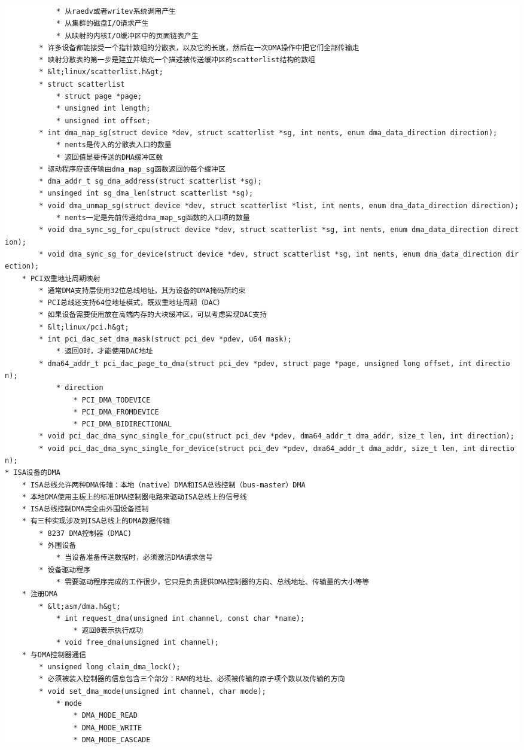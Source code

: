                 * 从raedv或者writev系统调用产生
                * 从集群的磁盘I/O请求产生
                * 从映射的内核I/O缓冲区中的页面链表产生
            * 许多设备都能接受一个指针数组的分散表，以及它的长度，然后在一次DMA操作中把它们全部传输走
            * 映射分散表的第一步是建立并填充一个描述被传送缓冲区的scatterlist结构的数组
            * &lt;linux/scatterlist.h&gt;
            * struct scatterlist
                * struct page *page;
                * unsigned int length;
                * unsigned int offset;
            * int dma_map_sg(struct device *dev, struct scatterlist *sg, int nents, enum dma_data_direction direction);
                * nents是传入的分散表入口的数量
                * 返回值是要传送的DMA缓冲区数
            * 驱动程序应该传输由dma_map_sg函数返回的每个缓冲区
            * dma_addr_t sg_dma_address(struct scatterlist *sg);
            * unsinged int sg_dma_len(struct scatterlist *sg);
            * void dma_unmap_sg(struct device *dev, struct scatterlist *list, int nents, enum dma_data_direction direction);
                * nents一定是先前传递给dma_map_sg函数的入口项的数量
            * void dma_sync_sg_for_cpu(struct device *dev, struct scatterlist *sg, int nents, enum dma_data_direction direction);
            * void dma_sync_sg_for_device(struct device *dev, struct scatterlist *sg, int nents, enum dma_data_direction direction);
        * PCI双重地址周期映射
            * 通常DMA支持层使用32位总线地址，其为设备的DMA掩码所约束
            * PCI总线还支持64位地址模式，既双重地址周期（DAC）
            * 如果设备需要使用放在高端内存的大块缓冲区，可以考虑实现DAC支持
            * &lt;linux/pci.h&gt;
            * int pci_dac_set_dma_mask(struct pci_dev *pdev, u64 mask);
                * 返回0时，才能使用DAC地址
            * dma64_addr_t pci_dac_page_to_dma(struct pci_dev *pdev, struct page *page, unsigned long offset, int direction);
                * direction
                    * PCI_DMA_TODEVICE
                    * PCI_DMA_FROMDEVICE
                    * PCI_DMA_BIDIRECTIONAL
            * void pci_dac_dma_sync_single_for_cpu(struct pci_dev *pdev, dma64_addr_t dma_addr, size_t len, int direction);
            * void pci_dac_dma_sync_single_for_device(struct pci_dev *pdev, dma64_addr_t dma_addr, size_t len, int direction);
    * ISA设备的DMA
        * ISA总线允许两种DMA传输：本地（native）DMA和ISA总线控制（bus-master）DMA
        * 本地DMA使用主板上的标准DMA控制器电路来驱动ISA总线上的信号线
        * ISA总线控制DMA完全由外围设备控制
        * 有三种实现涉及到ISA总线上的DMA数据传输
            * 8237 DMA控制器（DMAC)
            * 外围设备
                * 当设备准备传送数据时，必须激活DMA请求信号
            * 设备驱动程序
                * 需要驱动程序完成的工作很少，它只是负责提供DMA控制器的方向、总线地址、传输量的大小等等
        * 注册DMA
            * &lt;asm/dma.h&gt;
                * int request_dma(unsigned int channel, const char *name);
                    * 返回0表示执行成功
                * void free_dma(unsigned int channel);
        * 与DMA控制器通信
            * unsigned long claim_dma_lock();
            * 必须被装入控制器的信息包含三个部分：RAM的地址、必须被传输的原子项个数以及传输的方向
            * void set_dma_mode(unsigned int channel, char mode);
                * mode
                    * DMA_MODE_READ
                    * DMA_MODE_WRITE
                    * DMA_MODE_CASCADE
